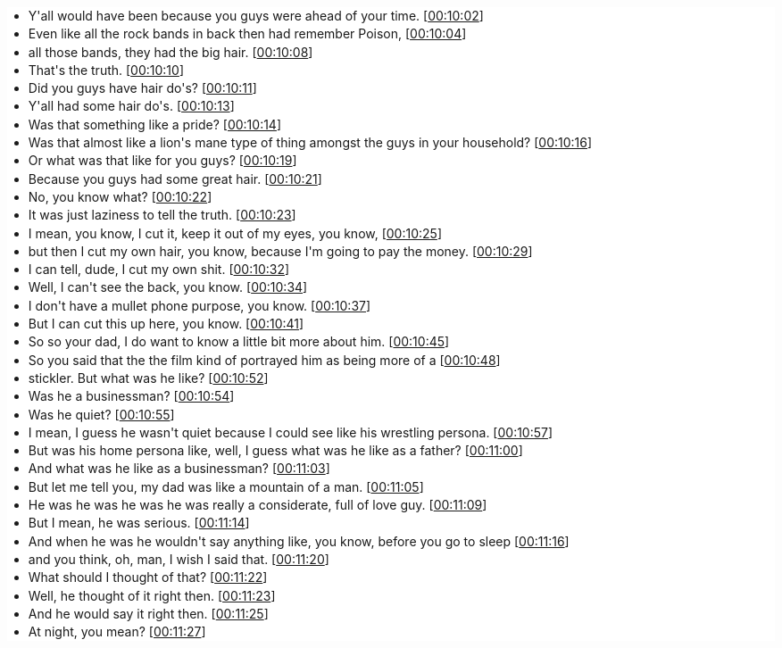 *  Y'all would have been because you guys were ahead of your time. [[00:10:02](https://www.youtube.com/watch?v=t-U2xkL-BSI&t=602.4399999999999s)]
*  Even like all the rock bands in back then had remember Poison, [[00:10:04](https://www.youtube.com/watch?v=t-U2xkL-BSI&t=604.92s)]
*  all those bands, they had the big hair. [[00:10:08](https://www.youtube.com/watch?v=t-U2xkL-BSI&t=608.1999999999999s)]
*  That's the truth. [[00:10:10](https://www.youtube.com/watch?v=t-U2xkL-BSI&t=610.4s)]
*  Did you guys have hair do's? [[00:10:11](https://www.youtube.com/watch?v=t-U2xkL-BSI&t=611.4799999999999s)]
*  Y'all had some hair do's. [[00:10:13](https://www.youtube.com/watch?v=t-U2xkL-BSI&t=613.2399999999999s)]
*  Was that something like a pride? [[00:10:14](https://www.youtube.com/watch?v=t-U2xkL-BSI&t=614.64s)]
*  Was that almost like a lion's mane type of thing amongst the guys in your household? [[00:10:16](https://www.youtube.com/watch?v=t-U2xkL-BSI&t=616.12s)]
*  Or what was that like for you guys? [[00:10:19](https://www.youtube.com/watch?v=t-U2xkL-BSI&t=619.8s)]
*  Because you guys had some great hair. [[00:10:21](https://www.youtube.com/watch?v=t-U2xkL-BSI&t=621.0s)]
*  No, you know what? [[00:10:22](https://www.youtube.com/watch?v=t-U2xkL-BSI&t=622.76s)]
*  It was just laziness to tell the truth. [[00:10:23](https://www.youtube.com/watch?v=t-U2xkL-BSI&t=623.72s)]
*  I mean, you know, I cut it, keep it out of my eyes, you know, [[00:10:25](https://www.youtube.com/watch?v=t-U2xkL-BSI&t=625.8000000000001s)]
*  but then I cut my own hair, you know, because I'm going to pay the money. [[00:10:29](https://www.youtube.com/watch?v=t-U2xkL-BSI&t=629.64s)]
*  I can tell, dude, I cut my own shit. [[00:10:32](https://www.youtube.com/watch?v=t-U2xkL-BSI&t=632.88s)]
*  Well, I can't see the back, you know. [[00:10:34](https://www.youtube.com/watch?v=t-U2xkL-BSI&t=634.44s)]
*  I don't have a mullet phone purpose, you know. [[00:10:37](https://www.youtube.com/watch?v=t-U2xkL-BSI&t=637.44s)]
*  But I can cut this up here, you know. [[00:10:41](https://www.youtube.com/watch?v=t-U2xkL-BSI&t=641.24s)]
*  So so your dad, I do want to know a little bit more about him. [[00:10:45](https://www.youtube.com/watch?v=t-U2xkL-BSI&t=645.5600000000001s)]
*  So you said that the the film kind of portrayed him as being more of a [[00:10:48](https://www.youtube.com/watch?v=t-U2xkL-BSI&t=648.2s)]
*  stickler. But what was he like? [[00:10:52](https://www.youtube.com/watch?v=t-U2xkL-BSI&t=652.5999999999999s)]
*  Was he a businessman? [[00:10:54](https://www.youtube.com/watch?v=t-U2xkL-BSI&t=654.0s)]
*  Was he quiet? [[00:10:55](https://www.youtube.com/watch?v=t-U2xkL-BSI&t=655.52s)]
*  I mean, I guess he wasn't quiet because I could see like his wrestling persona. [[00:10:57](https://www.youtube.com/watch?v=t-U2xkL-BSI&t=657.5999999999999s)]
*  But was his home persona like, well, I guess what was he like as a father? [[00:11:00](https://www.youtube.com/watch?v=t-U2xkL-BSI&t=660.56s)]
*  And what was he like as a businessman? [[00:11:03](https://www.youtube.com/watch?v=t-U2xkL-BSI&t=663.8399999999999s)]
*  But let me tell you, my dad was like a mountain of a man. [[00:11:05](https://www.youtube.com/watch?v=t-U2xkL-BSI&t=665.4399999999999s)]
*  He was he was he was he was really a considerate, full of love guy. [[00:11:09](https://www.youtube.com/watch?v=t-U2xkL-BSI&t=669.64s)]
*  But I mean, he was serious. [[00:11:14](https://www.youtube.com/watch?v=t-U2xkL-BSI&t=674.68s)]
*  And when he was he wouldn't say anything like, you know, before you go to sleep [[00:11:16](https://www.youtube.com/watch?v=t-U2xkL-BSI&t=676.1199999999999s)]
*  and you think, oh, man, I wish I said that. [[00:11:20](https://www.youtube.com/watch?v=t-U2xkL-BSI&t=680.4s)]
*  What should I thought of that? [[00:11:22](https://www.youtube.com/watch?v=t-U2xkL-BSI&t=682.4399999999999s)]
*  Well, he thought of it right then. [[00:11:23](https://www.youtube.com/watch?v=t-U2xkL-BSI&t=683.72s)]
*  And he would say it right then. [[00:11:25](https://www.youtube.com/watch?v=t-U2xkL-BSI&t=685.52s)]
*  At night, you mean? [[00:11:27](https://www.youtube.com/watch?v=t-U2xkL-BSI&t=687.84s)]